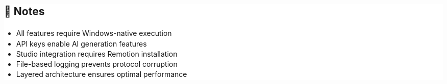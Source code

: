 ## 📝 Notes

- All features require Windows-native execution
- API keys enable AI generation features
- Studio integration requires Remotion installation
- File-based logging prevents protocol corruption
- Layered architecture ensures optimal performance